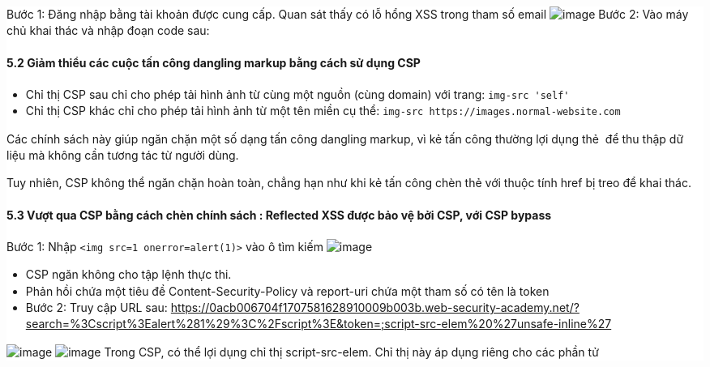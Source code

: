 Bước 1: Đăng nhập bằng tài khoản được cung cấp. Quan sát thấy có lỗ hổng XSS trong tham số email
<img width="1920" height="1080" alt="image" src="https://github.com/user-attachments/assets/7208c024-0cbc-4cbe-8cdc-24a6541a06ea" />
Bước 2: Vào máy chủ khai thác và nhập đoạn code sau: 


#### 5.2 Giảm thiểu các cuộc tấn công dangling markup bằng cách sử dụng CSP
- Chỉ thị CSP sau chỉ cho phép tải hình ảnh từ cùng một nguồn (cùng domain) với trang: `img-src 'self'`
- Chỉ thị CSP khác chỉ cho phép tải hình ảnh từ một tên miền cụ thể:
`img-src https://images.normal-website.com`

Các chính sách này giúp ngăn chặn một số dạng tấn công dangling markup, vì kẻ tấn công thường lợi dụng thẻ <img> để thu thập dữ liệu mà không cần tương tác từ người dùng.

Tuy nhiên, CSP không thể ngăn chặn hoàn toàn, chẳng hạn như khi kẻ tấn công chèn thẻ <a> với thuộc tính href bị treo để khai thác.


#### 5.3 Vượt qua CSP bằng cách chèn chính sách : Reflected XSS được bảo vệ bởi CSP, với CSP bypass
Bước 1: Nhập `<img src=1 onerror=alert(1)>` vào ô tìm kiếm
<img width="1920" height="1080" alt="image" src="https://github.com/user-attachments/assets/d0909992-2ab4-4a8e-a7e2-d19b8ef36d10" />
- CSP ngăn không cho tập lệnh thực thi.
- Phản hồi chứa một tiêu đề Content-Security-Policy và report-uri chứa một tham số có tên là token
- Bước 2: Truy cập URL sau:
https://0acb006704f1707581628910009b003b.web-security-academy.net/?search=%3Cscript%3Ealert%281%29%3C%2Fscript%3E&token=;script-src-elem%20%27unsafe-inline%27
<img width="1920" height="1080" alt="image" src="https://github.com/user-attachments/assets/77e0ceef-6438-437f-99c6-af59ef8604d9" />
<img width="1920" height="1080" alt="image" src="https://github.com/user-attachments/assets/a5b6bfac-910a-46de-a500-cdba77c3c214" />
Trong CSP, có thể lợi dụng chỉ thị script-src-elem. Chỉ thị này áp dụng riêng cho các phần tử <script>.

Khi sử dụng nó, kẻ tấn công có thể ghi đè các quy tắc của script-src.

Nếu ghi đè thành công để cho phép unsafe-inline, thì việc chèn và thực thi script nội tuyến (inline script) sẽ trở nên khả thi.


#### 5.4 Bảo vệ chống lại clickjacking bằng CSP
frame-ancestors trong CSP dùng để kiểm soát việc trang có được nhúng trong khung hay không.

- frame-ancestors 'self' cho phép nhúng từ cùng nguồn gốc.
- frame-ancestors 'none' chặn hoàn toàn nhúng.

So với X-Frame-Options, CSP linh hoạt hơn vì cho phép nhiều domain, ký tự đại diện và kiểm tra toàn bộ chuỗi khung cha. Khuyến nghị dùng CSP để chống clickjacking, đồng thời kết hợp X-Frame-Options cho các trình duyệt cũ không hỗ trợ CSP.

---

### 6 Phòng chống XSS
#### 6.1 Mã hóa dữ liệu trên đầu ra
Mã hóa phải được áp dụng ngay trước khi ghi dữ liệu do người dùng kiểm soát lên trang, và loại mã hóa phụ thuộc vào ngữ cảnh:
